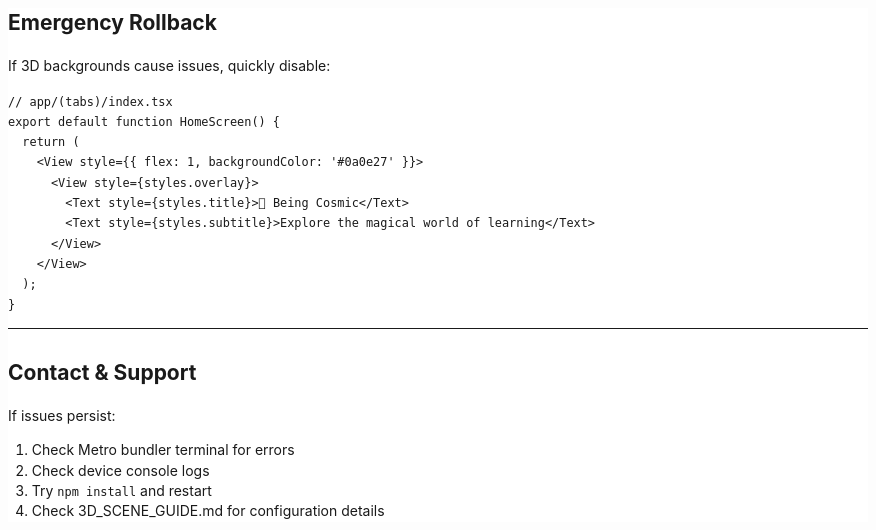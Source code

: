 
## Emergency Rollback

If 3D backgrounds cause issues, quickly disable:

```tsx
// app/(tabs)/index.tsx
export default function HomeScreen() {
  return (
    <View style={{ flex: 1, backgroundColor: '#0a0e27' }}>
      <View style={styles.overlay}>
        <Text style={styles.title}>🏰 Being Cosmic</Text>
        <Text style={styles.subtitle}>Explore the magical world of learning</Text>
      </View>
    </View>
  );
}
```

---

## Contact & Support

If issues persist:
1. Check Metro bundler terminal for errors
2. Check device console logs
3. Try `npm install` and restart
4. Check 3D_SCENE_GUIDE.md for configuration details
